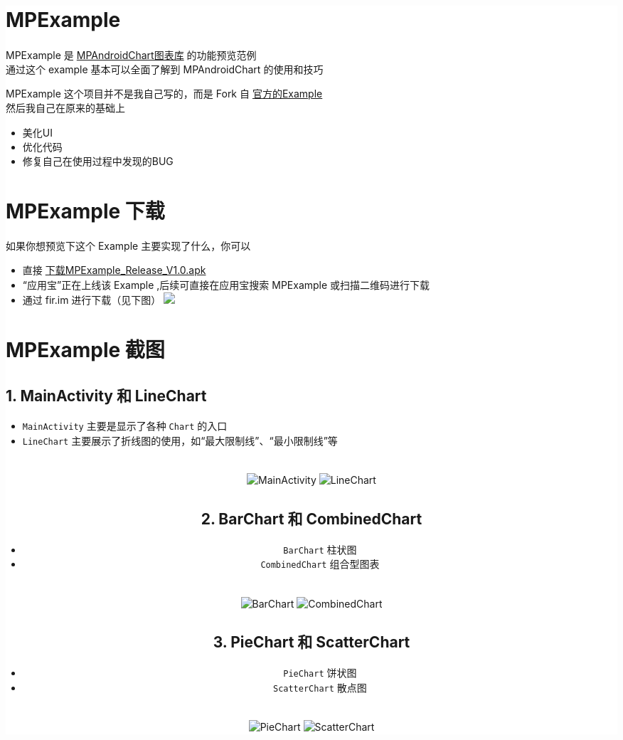 # **MPExample**

MPExample 是 [MPAndroidChart图表库](https://github.com/PhilJay/MPAndroidChart) 的功能预览范例<br/>
通过这个 example 基本可以全面了解到 MPAndroidChart 的使用和技巧

MPExample 这个项目并不是我自己写的，而是 Fork 自 [官方的Example](https://github.com/PhilJay/MPAndroidChart/tree/master/MPChartExample) <br/>
然后我自己在原来的基础上
* 美化UI
* 优化代码
* 修复自己在使用过程中发现的BUG

# **MPExample 下载**
如果你想预览下这个 Example 主要实现了什么，你可以

* 直接 [下载MPExample_Release_V1.0.apk](https://github.com/zhuanghongji/MPAndroidChart/blob/master/MPChartExample/MPExample_Release_V1.0.apk?raw=true)
* “应用宝”正在上线该 Example ,后续可直接在应用宝搜索 MPExample 或扫描二维码进行下载
* 通过 fir.im 进行下载（见下图）
![](https://github.com/zhuanghongji/MPAndroidChart/blob/master/MPChartExample/image/fir.im_download_1.0.png?raw=true)

# **MPExample 截图**
## 1. MainActivity 和 LineChart
* `MainActivity` 主要是显示了各种 `Chart` 的入口<br/>
* `LineChart` 主要展示了折线图的使用，如“最大限制线”、“最小限制线”等<br/><br/>
<div align="center">
<img src="https://github.com/zhuanghongji/MPAndroidChart/blob/master/MPChartExample/image/MainActivity.png?raw=true" width = "300" height = "450" alt="MainActivity" align=center />
<img src="https://github.com/zhuanghongji/MPAndroidChart/blob/master/MPChartExample/image/LineChart.png?raw=true" width = "300" height = "450" alt="LineChart" align=center />
<div/>

## 2. BarChart 和 CombinedChart
* `BarChart` 柱状图<br/>
* `CombinedChart` 组合型图表<br/><br/>
<div align="center">
<img src="https://github.com/zhuanghongji/MPAndroidChart/blob/master/MPChartExample/image/BarChart.png?raw=true" width = "300" height = "450" alt="BarChart" align=center />
<img src="https://github.com/zhuanghongji/MPAndroidChart/blob/master/MPChartExample/image/CombinedChart.png?raw=true" width = "300" height = "450" alt="CombinedChart" align=center />
<div/>

## 3. PieChart 和 ScatterChart
* `PieChart` 饼状图<br/>
* `ScatterChart` 散点图<br/><br/>
<div align="center">
<img src="https://github.com/zhuanghongji/MPAndroidChart/blob/master/MPChartExample/image/PieChart.png?raw=true" width = "300" height = "450" alt="PieChart" align=center />
<img src="https://github.com/zhuanghongji/MPAndroidChart/blob/master/MPChartExample/image/ScatterChart.png?raw=true" width = "300" height = "450" alt="ScatterChart" align=center />
<div/>
